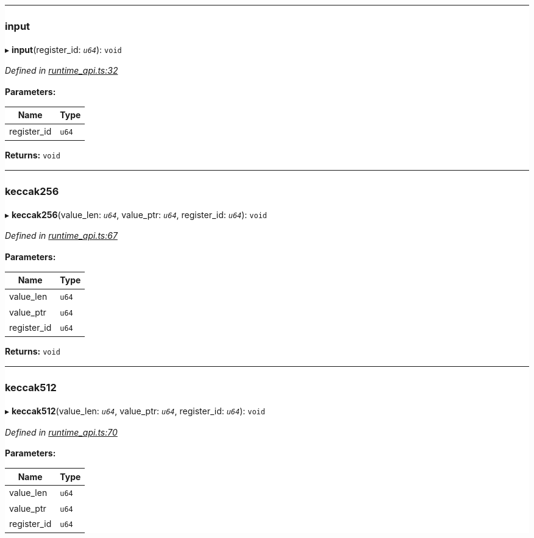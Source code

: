 ___
<a id="input"></a>

###  input

▸ **input**(register_id: *`u64`*): `void`

*Defined in [runtime_api.ts:32](https://github.com/nearprotocol/near-runtime-ts/blob/6995971/assembly/runtime_api.ts#L32)*

**Parameters:**

| Name | Type |
| ------ | ------ |
| register_id | `u64` |

**Returns:** `void`

___
<a id="keccak256"></a>

###  keccak256

▸ **keccak256**(value_len: *`u64`*, value_ptr: *`u64`*, register_id: *`u64`*): `void`

*Defined in [runtime_api.ts:67](https://github.com/nearprotocol/near-runtime-ts/blob/6995971/assembly/runtime_api.ts#L67)*

**Parameters:**

| Name | Type |
| ------ | ------ |
| value_len | `u64` |
| value_ptr | `u64` |
| register_id | `u64` |

**Returns:** `void`

___
<a id="keccak512"></a>

###  keccak512

▸ **keccak512**(value_len: *`u64`*, value_ptr: *`u64`*, register_id: *`u64`*): `void`

*Defined in [runtime_api.ts:70](https://github.com/nearprotocol/near-runtime-ts/blob/6995971/assembly/runtime_api.ts#L70)*

**Parameters:**

| Name | Type |
| ------ | ------ |
| value_len | `u64` |
| value_ptr | `u64` |
| register_id | `u64` |
